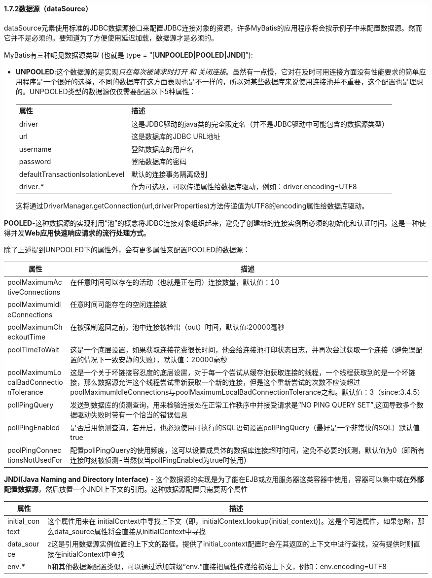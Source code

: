 #### 1.7.2数据源（dataSource）

dataSource元素使用标准的JDBC数据源接口来配置JDBC连接对象的资源，许多MyBatis的应用程序将会按示例子中来配置数据源。然而它并不是必须的。要知道为了方便使用延迟加载，数据源才是必须的。

MyBatis有三种呢见数据源类型 (也就是 type = “[**UNPOOLED|POOLED|JNDI**]”):

- **UNPOOLED**:这个数据源的是实现*只在每次被请求时打开 和 关闭连接*。虽然有一点慢，它对在及时可用连接方面没有性能要求的简单应用程序是一个很好的选择，不同的数据库在这方面表现也是不一样的，所以对某些数据库来说使用连接池并不重要，这个配置也是理想的。UNPOOLED类型的数据源仅仅需要配置以下5种属性：

  | 属性                             | 描述                                                         |
  | -------------------------------- | ------------------------------------------------------------ |
  | driver                           | 这是JDBC驱动的java类的完全限定名（并不是JDBC驱动中可能包含的数据源类型） |
  | url                              | 这是数据库的JDBC URL地址                                     |
  | username                         | 登陆数据库的用户名                                           |
  | password                         | 登陆数据库的密码                                             |
  | defaultTransactionIsolationLevel | 默认的连接事务隔离级别                                       |
  | driver.*                         | 作为可选项，可以传递属性给数据库驱动，例如：driver.encoding=UTF8 |

  这将通过DriverManager.getConnection(url,driverProperties)方法传递值为UTF8的encoding属性给数据库驱动。

**POOLED**-这种数据源的实现利用“池”的概念将JDBC连接对象组织起来，避免了创建新的连接实例所必须的初始化和认证时间。这是一种使得并发**Web应用快速响应请求的流行处理方式**。

除了上述提到UNPOOLED下的属性外，会有更多属性来配置POOLED的数据源：

| 属性                                   | 描述                                                         |
| -------------------------------------- | ------------------------------------------------------------ |
| poolMaximumActiveConnections           | 在任意时间可以存在的活动（也就是正在用）连接数量，默认值：10 |
| poolMaximumldleConnections             | 任意时间可能存在的空闲连接数                                 |
| poolMaximumCheckoutTime                | 在被强制返回之前，池中连接被检出（out）时间，默认值:20000毫秒 |
| poolTimeToWait                         | 这是一个底层设置，如果获取连接花费很长时间，他会给连接池打印状态日志，并再次尝试获取一个连接（避免误配置的情况下一致安静的失败），默认值：20000毫秒 |
| poolMaximumLocalBadConnectionTolerance | 这是一个关于坏链接容忍度的底层设置，对于每一个尝试从缓存池获取连接的线程，一个线程获取到的是一个坏链接，那么数据源允许这个线程尝试重新获取一个新的连接，但是这个重新尝试的次数不应该超过poolMaximumldleConnections与poolMaximumLocalBadConnectionTolerance之和。默认值：3（since:3.4.5） |
| pollPingQuery                          | 发送到数据库的侦测查询，用来检验连接处在正常工作秩序中并接受请求是“NO PING QUERY SET”,这回导致多个数据驱动失败时带有一个恰当的错误信息 |
| pollPingEnabled                        | 是否启用侦测查询。若开启，也必须使用可执行的SQL语句设置pollPingQuery（最好是一个非常快的SQL）默认值true |
| poolPingConnectionsNotUsedFor          | 配置pollPingQuery的使用频度，这可以设置成具体的数据库连接超时时间，避免不必要的侦测，默认值为0（即所有连接时刻被侦测-当然仅当pollPingEnabled为true时使用） |

**JNDI(Java Naming and Directory Interface)** - 这个数据源的实现是为了能在EJB或应用服务器这类容器中使用，容器可以集中或在**外部配置数据源**，然后放置一个JNDI上下文的引用。这种数据源配置只需要两个属性

| 属性            | 描述                                                         |
| --------------- | ------------------------------------------------------------ |
| initial_context | 这个属性用来在 initialContext中寻找上下文（即，initialContext.lookup(initial_context))。这是个可选属性，如果忽略，那么data_source属性将会直接从initialContext中寻找 |
| data_source     | z这是引用数据源实例位置的上下文的路径。提供了initial_context配置时会在其返回的上下文中进行查找，没有提供时则直接在initialContext中查找 |
| env.*           | h和其他数据源配置类似，可以通过添加前缀“env.”直接把属性传递给初始上下文，例如：env.encoding=UTF8 |
